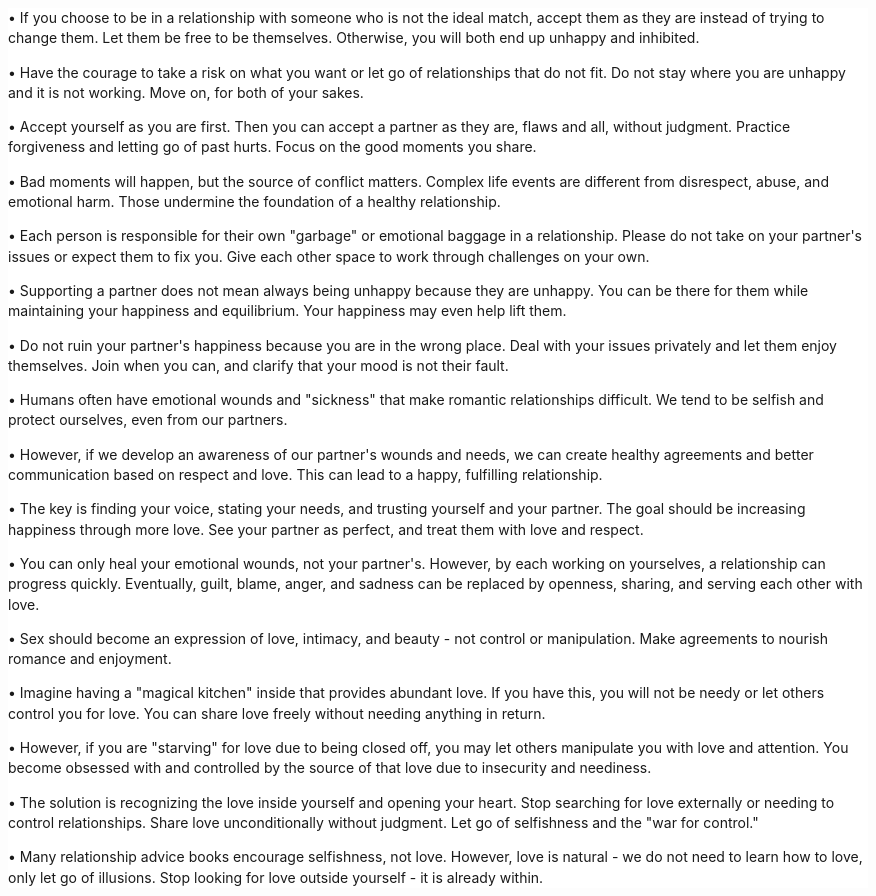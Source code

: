 • If you choose to be in a relationship with someone who is not the ideal match, accept them as they are instead of trying to change them. Let them be free to be themselves. Otherwise, you will both end up unhappy and inhibited.

• Have the courage to take a risk on what you want or let go of relationships that do not fit. Do not stay where you are unhappy and it is not working. Move on, for both of your sakes.

• Accept yourself as you are first. Then you can accept a partner as they are, flaws and all, without judgment. Practice forgiveness and letting go of past hurts. Focus on the good moments you share.

• Bad moments will happen, but the source of conflict matters. Complex life events are different from disrespect, abuse, and emotional harm. Those undermine the foundation of a healthy relationship.

• Each person is responsible for their own "garbage" or emotional baggage in a relationship. Please do not take on your partner's issues or expect them to fix you. Give each other space to work through challenges on your own.

• Supporting a partner does not mean always being unhappy because they are unhappy. You can be there for them while maintaining your happiness and equilibrium. Your happiness may even help lift them.

• Do not ruin your partner's happiness because you are in the wrong place. Deal with your issues privately and let them enjoy themselves. Join when you can, and clarify that your mood is not their fault.

• Humans often have emotional wounds and "sickness" that make romantic relationships difficult. We tend to be selfish and protect ourselves, even from our partners.

• However, if we develop an awareness of our partner's wounds and needs, we can create healthy agreements and better communication based on respect and love. This can lead to a happy, fulfilling relationship.

• The key is finding your voice, stating your needs, and trusting yourself and your partner. The goal should be increasing happiness through more love. See your partner as perfect, and treat them with love and respect.

• You can only heal your emotional wounds, not your partner's. However, by each working on yourselves, a relationship can progress quickly. Eventually, guilt, blame, anger, and sadness can be replaced by openness, sharing, and serving each other with love.

• Sex should become an expression of love, intimacy, and beauty - not control or manipulation. Make agreements to nourish romance and enjoyment.

• Imagine having a "magical kitchen" inside that provides abundant love. If you have this, you will not be needy or let others control you for love. You can share love freely without needing anything in return.

• However, if you are "starving" for love due to being closed off, you may let others manipulate you with love and attention. You become obsessed with and controlled by the source of that love due to insecurity and neediness.

• The solution is recognizing the love inside yourself and opening your heart. Stop searching for love externally or needing to control relationships. Share love unconditionally without judgment. Let go of selfishness and the "war for control."

• Many relationship advice books encourage selfishness, not love. However, love is natural - we do not need to learn how to love, only let go of illusions. Stop looking for love outside yourself - it is already within.
